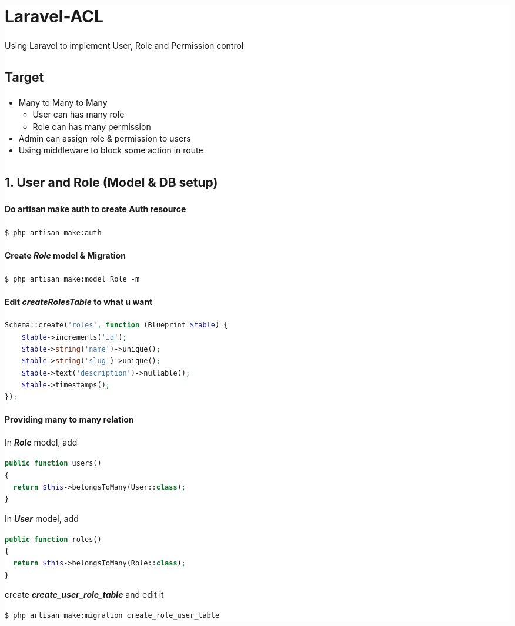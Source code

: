 # Laravel-ACL
Using Laravel to implement User, Role and Permission control

## Target
- Many to Many to Many
    - User can has many role
    - Role can has many permission
- Admin can assign role & permission to users
- Using middleware to block some action in route 


## 1. User and Role (Model & DB setup)

#### Do artisan make auth to create Auth resource
```shell
$ php artisan make:auth
```

#### Create ***Role*** model & Migration
```shell
$ php artisan make:model Role -m
```

#### Edit ***createRolesTable*** to what u want
```php
Schema::create('roles', function (Blueprint $table) {
    $table->increments('id');
    $table->string('name')->unique();
    $table->string('slug')->unique();
    $table->text('description')->nullable();
    $table->timestamps();
});
```

#### Providing many to many relation
In ***Role*** model, add
```php
public function users()
{
  return $this->belongsToMany(User::class);
}
```

In ***User*** model, add
```php
public function roles()
{
  return $this->belongsToMany(Role::class);
}
```

create ***create_user_role_table*** and edit it
```shell
$ php artisan make:migration create_role_user_table
```
